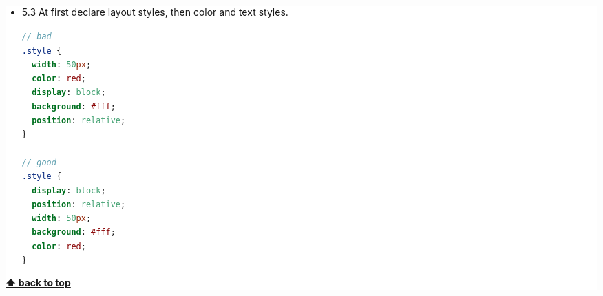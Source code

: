 - [5.3](#5.3) <a name='5.3'></a> At first declare layout styles, then color and text styles.

  ```sass
  // bad
  .style {
    width: 50px;
    color: red;
    display: block;
    background: #fff;
    position: relative;
  }

  // good
  .style {
    display: block;
    position: relative;
    width: 50px;
    background: #fff;
    color: red;
  }
  ```

**[⬆ back to top](#table-of-contents)**
